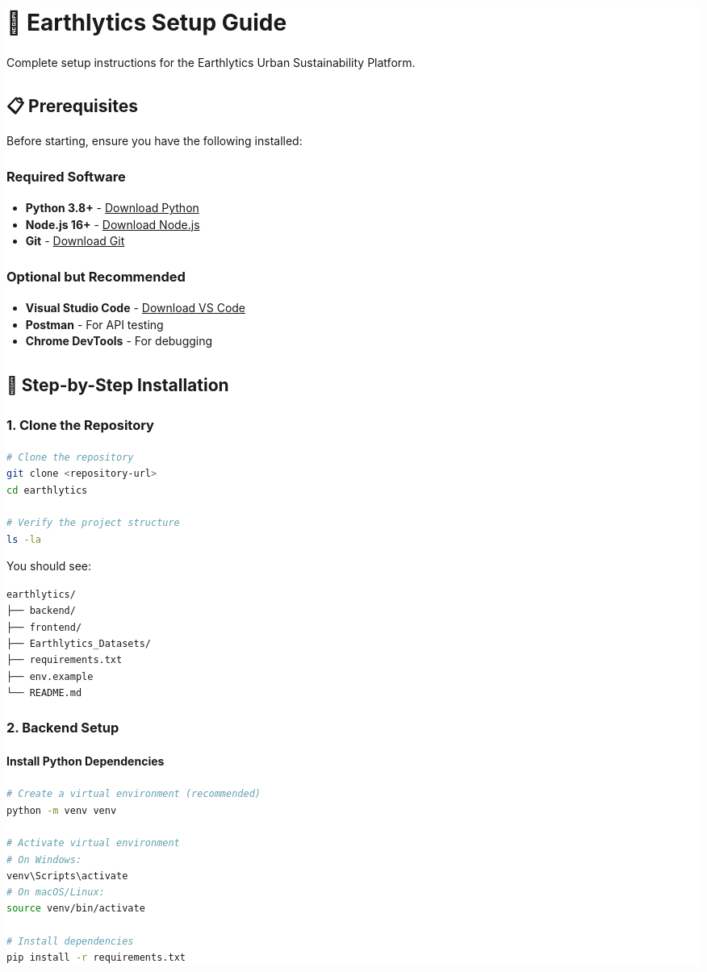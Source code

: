 # 🚀 Earthlytics Setup Guide

Complete setup instructions for the Earthlytics Urban Sustainability Platform.

## 📋 Prerequisites

Before starting, ensure you have the following installed:

### Required Software
- **Python 3.8+** - [Download Python](https://www.python.org/downloads/)
- **Node.js 16+** - [Download Node.js](https://nodejs.org/)
- **Git** - [Download Git](https://git-scm.com/)

### Optional but Recommended
- **Visual Studio Code** - [Download VS Code](https://code.visualstudio.com/)
- **Postman** - For API testing
- **Chrome DevTools** - For debugging

## 🔧 Step-by-Step Installation

### 1. Clone the Repository

```bash
# Clone the repository
git clone <repository-url>
cd earthlytics

# Verify the project structure
ls -la
```

You should see:
```
earthlytics/
├── backend/
├── frontend/
├── Earthlytics_Datasets/
├── requirements.txt
├── env.example
└── README.md
```

### 2. Backend Setup

#### Install Python Dependencies
```bash
# Create a virtual environment (recommended)
python -m venv venv

# Activate virtual environment
# On Windows:
venv\Scripts\activate
# On macOS/Linux:
source venv/bin/activate

# Install dependencies
pip install -r requirements.txt
```
